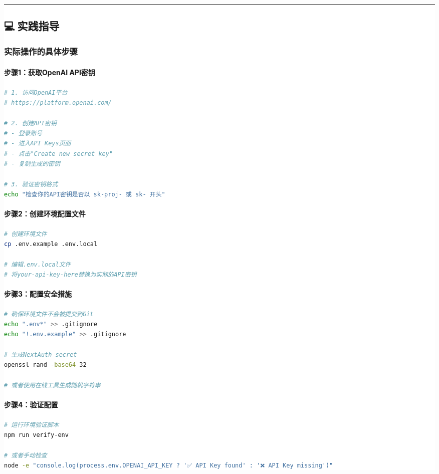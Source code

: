 
---

## 💻 实践指导

### 实际操作的具体步骤

#### 步骤1：获取OpenAI API密钥

```bash
# 1. 访问OpenAI平台
# https://platform.openai.com/

# 2. 创建API密钥
# - 登录账号
# - 进入API Keys页面
# - 点击"Create new secret key"
# - 复制生成的密钥

# 3. 验证密钥格式
echo "检查你的API密钥是否以 sk-proj- 或 sk- 开头"
```

#### 步骤2：创建环境配置文件

```bash
# 创建环境文件
cp .env.example .env.local

# 编辑.env.local文件
# 将your-api-key-here替换为实际的API密钥
```

#### 步骤3：配置安全措施

```bash
# 确保环境文件不会被提交到Git
echo ".env*" >> .gitignore
echo "!.env.example" >> .gitignore

# 生成NextAuth secret
openssl rand -base64 32

# 或者使用在线工具生成随机字符串
```

#### 步骤4：验证配置

```bash
# 运行环境验证脚本
npm run verify-env

# 或者手动检查
node -e "console.log(process.env.OPENAI_API_KEY ? '✅ API Key found' : '❌ API Key missing')"
```

